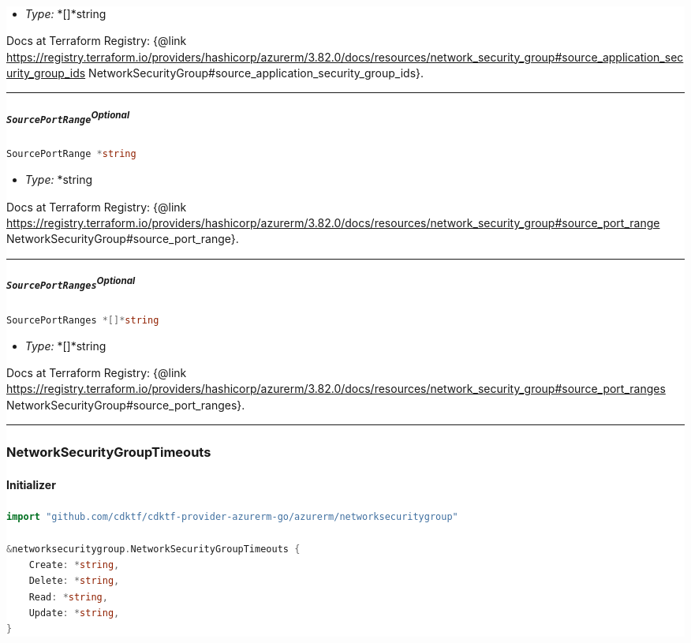 - *Type:* *[]*string

Docs at Terraform Registry: {@link https://registry.terraform.io/providers/hashicorp/azurerm/3.82.0/docs/resources/network_security_group#source_application_security_group_ids NetworkSecurityGroup#source_application_security_group_ids}.

---

##### `SourcePortRange`<sup>Optional</sup> <a name="SourcePortRange" id="@cdktf/provider-azurerm.networkSecurityGroup.NetworkSecurityGroupSecurityRule.property.sourcePortRange"></a>

```go
SourcePortRange *string
```

- *Type:* *string

Docs at Terraform Registry: {@link https://registry.terraform.io/providers/hashicorp/azurerm/3.82.0/docs/resources/network_security_group#source_port_range NetworkSecurityGroup#source_port_range}.

---

##### `SourcePortRanges`<sup>Optional</sup> <a name="SourcePortRanges" id="@cdktf/provider-azurerm.networkSecurityGroup.NetworkSecurityGroupSecurityRule.property.sourcePortRanges"></a>

```go
SourcePortRanges *[]*string
```

- *Type:* *[]*string

Docs at Terraform Registry: {@link https://registry.terraform.io/providers/hashicorp/azurerm/3.82.0/docs/resources/network_security_group#source_port_ranges NetworkSecurityGroup#source_port_ranges}.

---

### NetworkSecurityGroupTimeouts <a name="NetworkSecurityGroupTimeouts" id="@cdktf/provider-azurerm.networkSecurityGroup.NetworkSecurityGroupTimeouts"></a>

#### Initializer <a name="Initializer" id="@cdktf/provider-azurerm.networkSecurityGroup.NetworkSecurityGroupTimeouts.Initializer"></a>

```go
import "github.com/cdktf/cdktf-provider-azurerm-go/azurerm/networksecuritygroup"

&networksecuritygroup.NetworkSecurityGroupTimeouts {
	Create: *string,
	Delete: *string,
	Read: *string,
	Update: *string,
}
```
